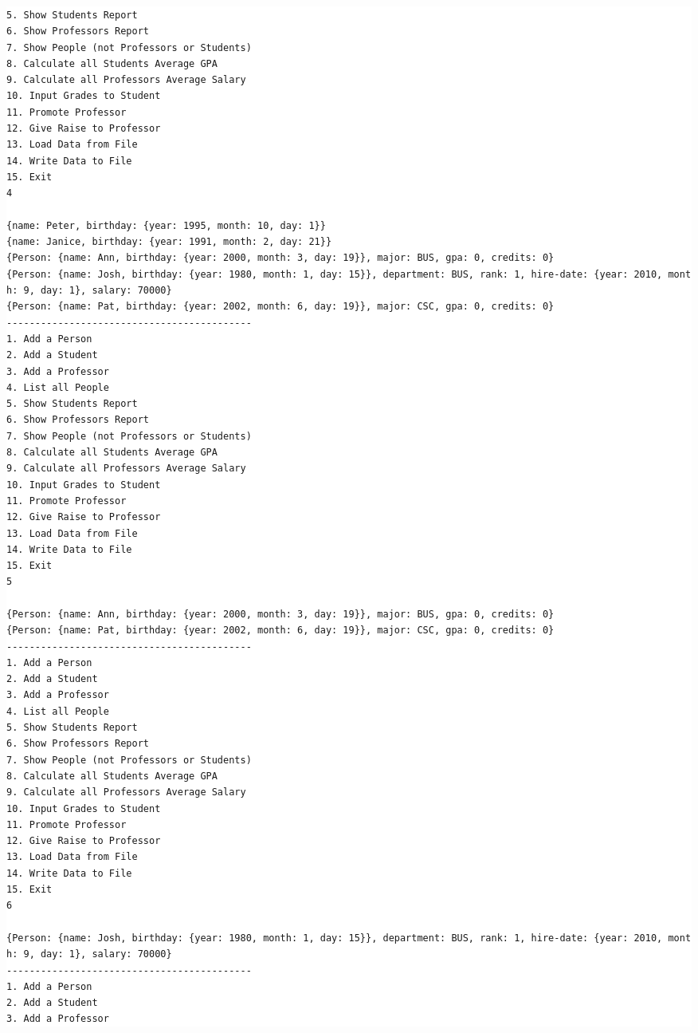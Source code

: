 ```
5. Show Students Report
6. Show Professors Report
7. Show People (not Professors or Students)
8. Calculate all Students Average GPA
9. Calculate all Professors Average Salary
10. Input Grades to Student
11. Promote Professor
12. Give Raise to Professor
13. Load Data from File
14. Write Data to File
15. Exit
4

{name: Peter, birthday: {year: 1995, month: 10, day: 1}}
{name: Janice, birthday: {year: 1991, month: 2, day: 21}}
{Person: {name: Ann, birthday: {year: 2000, month: 3, day: 19}}, major: BUS, gpa: 0, credits: 0}
{Person: {name: Josh, birthday: {year: 1980, month: 1, day: 15}}, department: BUS, rank: 1, hire-date: {year: 2010, month: 9, day: 1}, salary: 70000}
{Person: {name: Pat, birthday: {year: 2002, month: 6, day: 19}}, major: CSC, gpa: 0, credits: 0}
-------------------------------------------
1. Add a Person
2. Add a Student
3. Add a Professor
4. List all People
5. Show Students Report
6. Show Professors Report
7. Show People (not Professors or Students)
8. Calculate all Students Average GPA
9. Calculate all Professors Average Salary
10. Input Grades to Student
11. Promote Professor
12. Give Raise to Professor
13. Load Data from File
14. Write Data to File
15. Exit
5

{Person: {name: Ann, birthday: {year: 2000, month: 3, day: 19}}, major: BUS, gpa: 0, credits: 0}
{Person: {name: Pat, birthday: {year: 2002, month: 6, day: 19}}, major: CSC, gpa: 0, credits: 0}
-------------------------------------------
1. Add a Person
2. Add a Student
3. Add a Professor
4. List all People
5. Show Students Report
6. Show Professors Report
7. Show People (not Professors or Students)
8. Calculate all Students Average GPA
9. Calculate all Professors Average Salary
10. Input Grades to Student
11. Promote Professor
12. Give Raise to Professor
13. Load Data from File
14. Write Data to File
15. Exit
6

{Person: {name: Josh, birthday: {year: 1980, month: 1, day: 15}}, department: BUS, rank: 1, hire-date: {year: 2010, month: 9, day: 1}, salary: 70000}
-------------------------------------------
1. Add a Person
2. Add a Student
3. Add a Professor
```